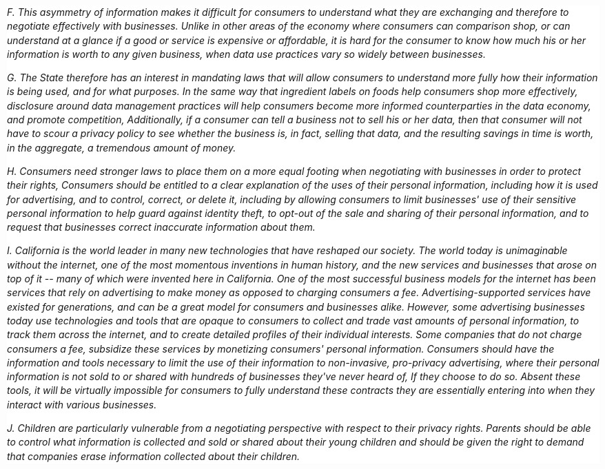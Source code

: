 *F. This asymmetry of information makes it difficult for consumers to
understand what they are exchanging and therefore to negotiate
effectively with businesses. Unlike in other areas of the economy where
consumers can comparison shop, or can understand at a glance if a good
or service is expensive or affordable, it is hard for the consumer to
know how much his or her information is worth to any given business,
when data use practices vary so widely between businesses.*

*G. The State therefore has an interest in mandating laws that will
allow consumers to understand more fully how their information is being
used, and for what purposes. In the same way that ingredient labels on
foods help consumers shop more effectively, disclosure around data
management practices will help consumers become more informed
counterparties in the data economy, and promote competition,
Additionally, if a consumer can tell a business not to sell his or her
data, then that consumer will not have to scour a privacy policy to see
whether the business is, in fact, selling that data, and the resulting
savings in time is worth, in the aggregate, a tremendous amount of
money.*

*H. Consumers need stronger laws to place them on a more equal footing
when negotiating with businesses in order to protect their rights,
Consumers should be entitled to a clear explanation of the uses of their
personal information, including how it is used for advertising, and to
control, correct, or delete it, including by allowing consumers to limit
businesses\' use of their sensitive personal information to help guard
against identity theft, to opt-out of the sale and sharing of their
personal information, and to request that businesses correct inaccurate
information about them.*

*I. California is the world leader in many new technologies that have
reshaped our society. The world today is unimaginable without the
internet, one of the most momentous inventions in human history, and the
new services and businesses that arose on top of it \-- many of which
were invented here in California. One of the most successful business
models for the internet has been services that rely on advertising to
make money as opposed to charging consumers a fee. Advertising-supported
services have existed for generations, and can be a great model for
consumers and businesses alike. However, some advertising businesses
today use technologies and tools that are opaque to consumers to collect
and trade vast amounts of personal information, to track them across the
internet, and to create detailed profiles of their individual interests.
Some companies that do not charge consumers a fee, subsidize these
services by monetizing consumers\' personal information. Consumers
should have the information and tools necessary to limit the use of
their information to non-invasive, pro-privacy advertising, where their
personal information is not sold to or shared with hundreds of
businesses they\'ve never heard of, If they choose to do so. Absent
these tools, it will be virtually impossible for consumers to fully
understand these contracts they are essentially entering into when they
interact with various businesses.*

*J. Children are particularly vulnerable from a negotiating perspective
with respect to their privacy rights. Parents should be able to control
what information is collected and sold or shared about their young
children and should be given the right to demand that companies erase
information collected about their children.*
